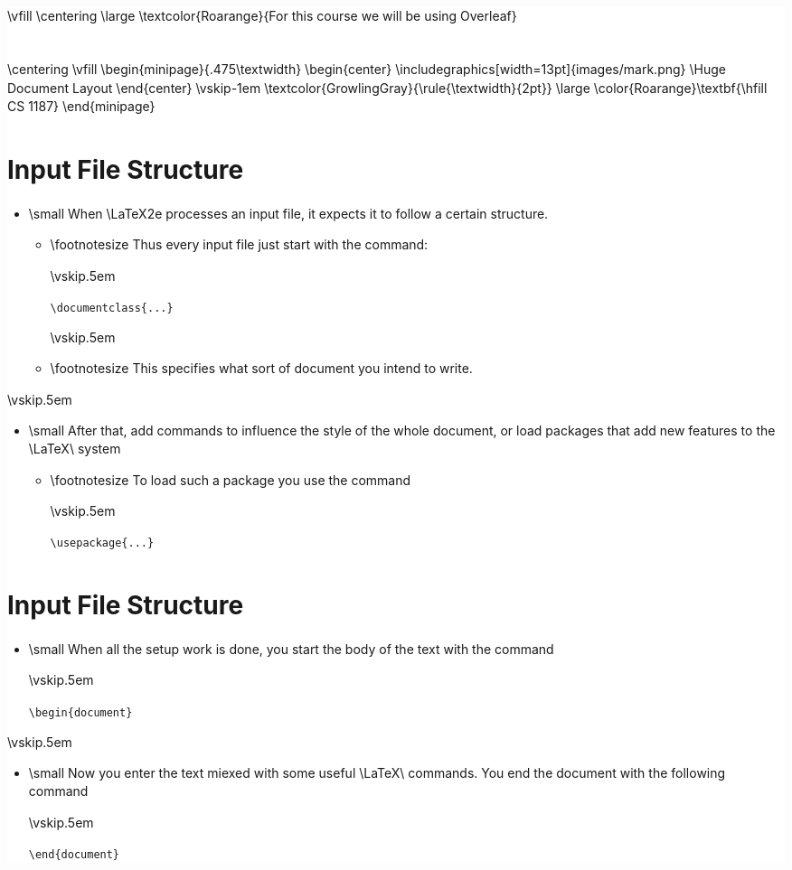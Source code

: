 \vfill
\centering
\large \textcolor{Roarange}{For this course we will be using Overleaf}

#

\centering
\vfill
\begin{minipage}{.475\textwidth}
\begin{center}
\includegraphics[width=13pt]{images/mark.png}
\Huge Document Layout
\end{center}
\vskip-1em
\textcolor{GrowlingGray}{\rule{\textwidth}{2pt}}
\large \color{Roarange}\textbf{\hfill CS 1187}
\end{minipage}

# Input File Structure

* \small When \LaTeX2e processes an input file, it expects it to follow a certain structure.
  - \footnotesize Thus every input file just start with the command:

    \vskip.5em

    `\documentclass{...}`

    \vskip.5em

  - \footnotesize This specifies what sort of document you intend to write.

\vskip.5em

* \small After that, add commands to influence the style of the whole document, or load packages that add new features to the \LaTeX\ system
  - \footnotesize To load such a package you use the command

    \vskip.5em

    `\usepackage{...}`

# Input File Structure

* \small When all the setup work is done, you start the body of the text with the command

  \vskip.5em

  `\begin{document}`

\vskip.5em

* \small Now you enter the text miexed with some useful \LaTeX\ commands. You end the document with the following command

  \vskip.5em

  `\end{document}`
